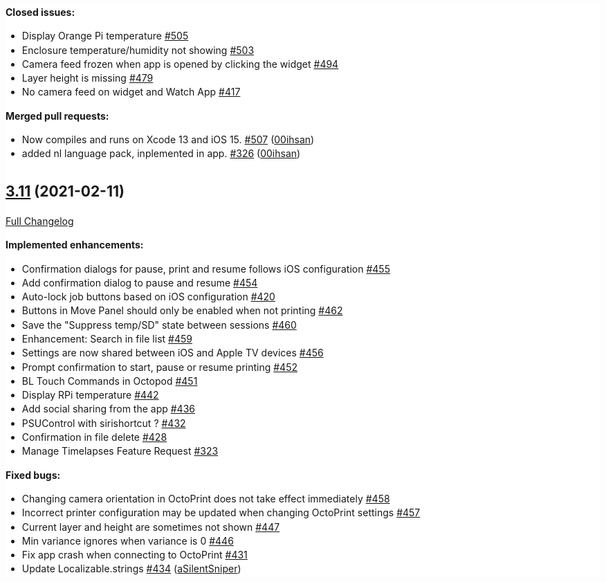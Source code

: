 **Closed issues:**

- Display Orange Pi temperature [\#505](https://github.com/gdombiak/OctoPod/issues/505)
- Enclosure temperature/humidity not showing [\#503](https://github.com/gdombiak/OctoPod/issues/503)
- Camera feed frozen when app is opened by clicking the widget [\#494](https://github.com/gdombiak/OctoPod/issues/494)
- Layer height is missing [\#479](https://github.com/gdombiak/OctoPod/issues/479)
- No camera feed on widget and Watch App [\#417](https://github.com/gdombiak/OctoPod/issues/417)

**Merged pull requests:**

- Now compiles and runs on Xcode 13 and iOS 15. [\#507](https://github.com/gdombiak/OctoPod/pull/507) ([00ihsan](https://github.com/00ihsan))
- added nl language pack, inplemented in app. [\#326](https://github.com/gdombiak/OctoPod/pull/326) ([00ihsan](https://github.com/00ihsan))

## [3.11](https://github.com/gdombiak/OctoPod/tree/3.11) (2021-02-11)

[Full Changelog](https://github.com/gdombiak/OctoPod/compare/3.10...3.11)

**Implemented enhancements:**

- Confirmation dialogs for pause, print and resume follows iOS configuration [\#455](https://github.com/gdombiak/OctoPod/issues/455)
- Add confirmation dialog to pause and resume [\#454](https://github.com/gdombiak/OctoPod/issues/454)
- Auto-lock job buttons based on iOS configuration [\#420](https://github.com/gdombiak/OctoPod/issues/420)
- Buttons in Move Panel should only be enabled when not printing [\#462](https://github.com/gdombiak/OctoPod/issues/462)
- Save the "Suppress temp/SD" state between sessions [\#460](https://github.com/gdombiak/OctoPod/issues/460)
- Enhancement: Search in file list [\#459](https://github.com/gdombiak/OctoPod/issues/459)
- Settings are now shared between iOS and Apple TV devices [\#456](https://github.com/gdombiak/OctoPod/issues/456)
- Prompt confirmation to start, pause or resume printing [\#452](https://github.com/gdombiak/OctoPod/issues/452)
- BL Touch Commands in Octopod [\#451](https://github.com/gdombiak/OctoPod/issues/451)
- Display RPi temperature [\#442](https://github.com/gdombiak/OctoPod/issues/442)
- Add social sharing from the app [\#436](https://github.com/gdombiak/OctoPod/issues/436)
- PSUControl with sirishortcut ? [\#432](https://github.com/gdombiak/OctoPod/issues/432)
- Confirmation in file delete [\#428](https://github.com/gdombiak/OctoPod/issues/428)
- Manage Timelapses Feature Request [\#323](https://github.com/gdombiak/OctoPod/issues/323)

**Fixed bugs:**

- Changing camera orientation in OctoPrint does not take effect immediately  [\#458](https://github.com/gdombiak/OctoPod/issues/458)
- Incorrect printer configuration may be updated when changing OctoPrint settings [\#457](https://github.com/gdombiak/OctoPod/issues/457)
- Current layer and height are sometimes not shown [\#447](https://github.com/gdombiak/OctoPod/issues/447)
- Min variance ignores when variance is 0 [\#446](https://github.com/gdombiak/OctoPod/issues/446)
- Fix app crash when connecting to OctoPrint [\#431](https://github.com/gdombiak/OctoPod/issues/431)
- Update Localizable.strings [\#434](https://github.com/gdombiak/OctoPod/pull/434) ([aSilentSniper](https://github.com/aSilentSniper))
